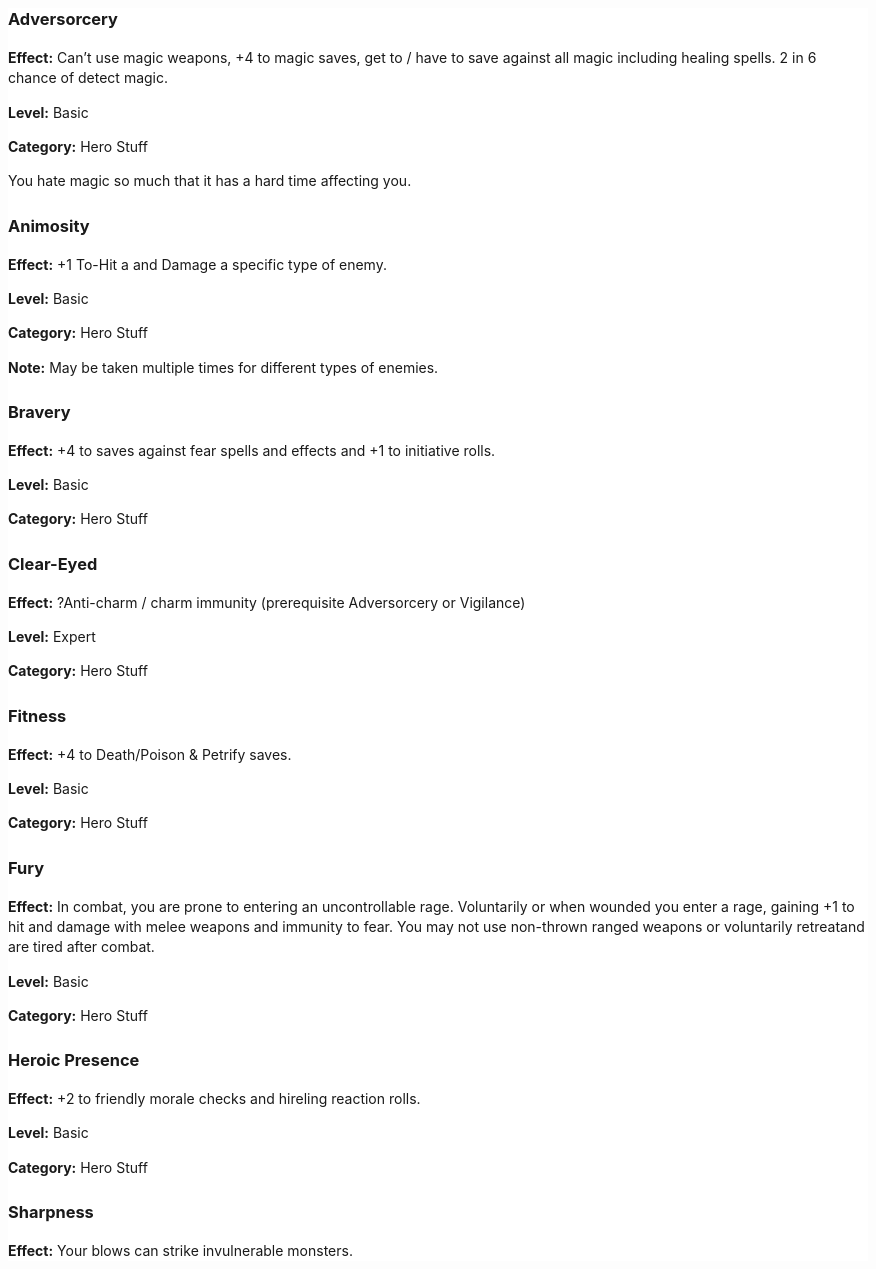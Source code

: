 ### Adversorcery
**Effect:** Can’t use magic weapons, +4 to magic saves, get to / have to save against all magic including healing spells. 2 in 6 chance of detect magic.

**Level:** Basic

**Category:** Hero Stuff

You hate magic so much that it has a hard time affecting you.

### Animosity
**Effect:** +1 To-Hit a and Damage a specific type of enemy.

**Level:** Basic

**Category:** Hero Stuff

**Note:** May be taken multiple times for different types of enemies.

### Bravery
**Effect:** +4 to saves against fear spells and effects and +1 to initiative rolls.

**Level:** Basic

**Category:** Hero Stuff

### Clear-Eyed
**Effect:** ?Anti-charm / charm immunity (prerequisite Adversorcery or Vigilance)

**Level:** Expert

**Category:** Hero Stuff

### Fitness
**Effect:** +4 to Death/Poison & Petrify saves.

**Level:** Basic

**Category:** Hero Stuff

### Fury
**Effect:** In combat, you are prone to entering an uncontrollable rage. Voluntarily or when wounded you enter a rage, gaining +1 to hit and damage with melee weapons and immunity to fear. You may not use non-thrown ranged weapons or voluntarily retreatand are tired after combat.

**Level:** Basic

**Category:** Hero Stuff

### Heroic Presence
**Effect:** +2 to friendly morale checks and hireling reaction rolls.

**Level:** Basic

**Category:** Hero Stuff

### Sharpness
**Effect:** Your blows can strike invulnerable monsters.
